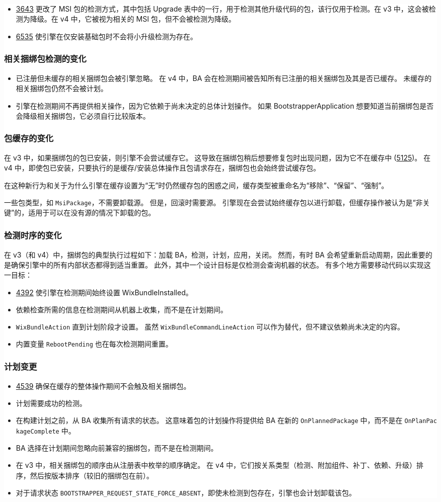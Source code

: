 * [3643](https://github.com/wixtoolset/issues/issues/3643) 更改了 MSI 包的检测方式，其中包括 Upgrade 表中的一行，用于检测其他升级代码的包，该行仅用于检测。在 v3 中，这会被检测为降级。在 v4 中，它被视为相关的 MSI 包，但不会被检测为降级。

* [6535](https://github.com/wixtoolset/issues/issues/6535) 使引擎在仅安装基础包时不会将小升级检测为存在。

### 相关捆绑包检测的变化

* 已注册但未缓存的相关捆绑包会被引擎忽略。
在 v4 中，BA 会在检测期间被告知所有已注册的相关捆绑包及其是否已缓存。
未缓存的相关捆绑包仍然不会被计划。

* 引擎在检测期间不再提供相关操作，因为它依赖于尚未决定的总体计划操作。
如果 BootstrapperApplication 想要知道当前捆绑包是否会降级相关捆绑包，它必须自行比较版本。

### 包缓存的变化

在 v3 中，如果捆绑包的包已安装，则引擎不会尝试缓存它。
这导致在捆绑包稍后想要修复包时出现问题，因为它不在缓存中 ([5125](https://github.com/wixtoolset/issues/issues/5125))。
在 v4 中，即使包已安装，只要执行的是缓存/安装总体操作且包请求存在，捆绑包也会始终尝试缓存包。

在这种新行为和关于为什么引擎在缓存设置为“无”时仍然缓存包的困惑之间，缓存类型被重命名为“移除”、“保留”、“强制”。

一些包类型，如 `MsiPackage`，不需要卸载源。
但是，回滚时需要源。
引擎现在会尝试始终缓存包以进行卸载，但缓存操作被认为是“非关键”的，适用于可以在没有源的情况下卸载的包。

### 检测时序的变化

在 v3（和 v4）中，捆绑包的典型执行过程如下：加载 BA，检测，计划，应用，关闭。
然而，有时 BA 会希望重新启动周期，因此重要的是确保引擎中的所有内部状态都得到适当重置。
此外，其中一个设计目标是仅检测会查询机器的状态。
有多个地方需要移动代码以实现这一目标：

* [4392](https://github.com/wixtoolset/issues/issues/4392) 使引擎在检测期间始终设置 WixBundleInstalled。

* 依赖检查所需的信息在检测期间从机器上收集，而不是在计划期间。

* `WixBundleAction` 直到计划阶段才设置。
虽然 `WixBundleCommandLineAction` 可以作为替代，但不建议依赖尚未决定的内容。

* 内置变量 `RebootPending` 也在每次检测期间重置。

### 计划变更

* [4539](https://github.com/wixtoolset/issues/issues/4539) 确保在缓存的整体操作期间不会触及相关捆绑包。

* 计划需要成功的检测。

* 在构建计划之前，从 BA 收集所有请求的状态。
这意味着包的计划操作将提供给 BA 在新的 `OnPlannedPackage` 中，而不是在 `OnPlanPackageComplete` 中。

* BA 选择在计划期间忽略向前兼容的捆绑包，而不是在检测期间。

* 在 v3 中，相关捆绑包的顺序由从注册表中枚举的顺序确定。
在 v4 中，它们按关系类型（检测、附加组件、补丁、依赖、升级）排序，然后按版本排序（较旧的捆绑包在前）。

* 对于请求状态 `BOOTSTRAPPER_REQUEST_STATE_FORCE_ABSENT`，即使未检测到包存在，引擎也会计划卸载该包。

